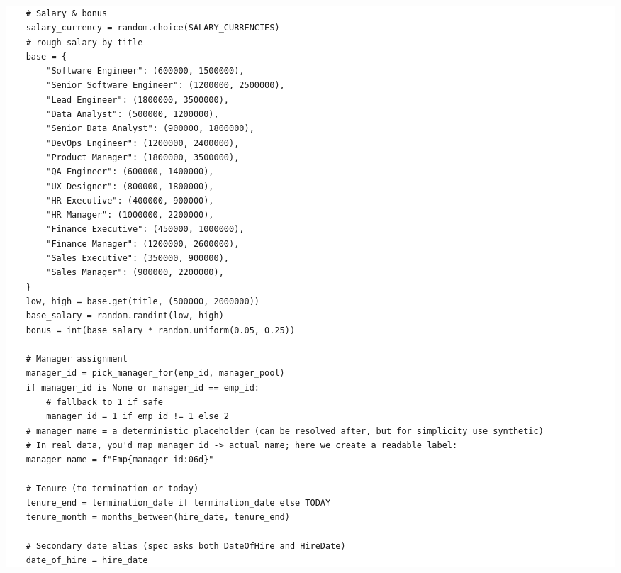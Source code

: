         # Salary & bonus
        salary_currency = random.choice(SALARY_CURRENCIES)
        # rough salary by title
        base = {
            "Software Engineer": (600000, 1500000),
            "Senior Software Engineer": (1200000, 2500000),
            "Lead Engineer": (1800000, 3500000),
            "Data Analyst": (500000, 1200000),
            "Senior Data Analyst": (900000, 1800000),
            "DevOps Engineer": (1200000, 2400000),
            "Product Manager": (1800000, 3500000),
            "QA Engineer": (600000, 1400000),
            "UX Designer": (800000, 1800000),
            "HR Executive": (400000, 900000),
            "HR Manager": (1000000, 2200000),
            "Finance Executive": (450000, 1000000),
            "Finance Manager": (1200000, 2600000),
            "Sales Executive": (350000, 900000),
            "Sales Manager": (900000, 2200000),
        }
        low, high = base.get(title, (500000, 2000000))
        base_salary = random.randint(low, high)
        bonus = int(base_salary * random.uniform(0.05, 0.25))

        # Manager assignment
        manager_id = pick_manager_for(emp_id, manager_pool)
        if manager_id is None or manager_id == emp_id:
            # fallback to 1 if safe
            manager_id = 1 if emp_id != 1 else 2
        # manager name = a deterministic placeholder (can be resolved after, but for simplicity use synthetic)
        # In real data, you'd map manager_id -> actual name; here we create a readable label:
        manager_name = f"Emp{manager_id:06d}"

        # Tenure (to termination or today)
        tenure_end = termination_date if termination_date else TODAY
        tenure_month = months_between(hire_date, tenure_end)

        # Secondary date alias (spec asks both DateOfHire and HireDate)
        date_of_hire = hire_date
